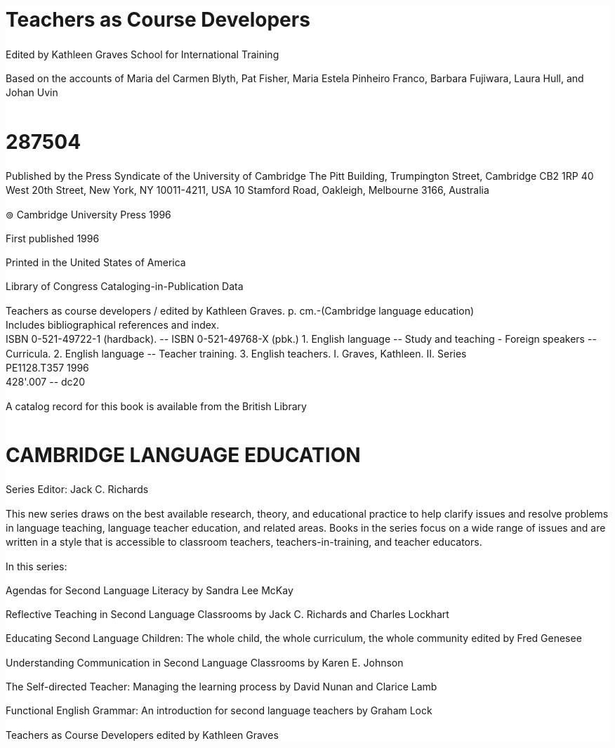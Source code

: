 # Teachers as Course Developers

Edited by Kathleen Graves School for International Training

Based on the accounts of Maria del Carmen Blyth, Pat Fisher, Maria Estela Pinheiro Franco, Barbara Fujiwara, Laura Hull, and Johan Uvin

# 287504

Published by the Press Syndicate of the University of Cambridge The Pitt Building, Trumpington Street, Cambridge CB2 1RP 40 West 20th Street, New York, NY 10011-4211, USA 10 Stamford Road, Oakleigh, Melbourne 3166, Australia

$\circledcirc$ Cambridge University Press 1996

First published 1996

Printed in the United States of America

Library of Congress Cataloging-in-Publication Data

Teachers as course developers / edited by Kathleen Graves. p. cm.-(Cambridge language education)   
Includes bibliographical references and index.   
ISBN 0-521-49722-1 (hardback). -- ISBN 0-521-49768-X (pbk.) 1. English language -- Study and teaching - Foreign speakers -- Curricula. 2. English language -- Teacher training. 3. English teachers. I. Graves, Kathleen. II. Series   
PE1128.T357 1996   
428'.007 -- dc20

A catalog record for this book is available from the British Library

# CAMBRIDGE LANGUAGE EDUCATION

Series Editor: Jack C. Richards

This new series draws on the best available research, theory, and educational practice to help clarify issues and resolve problems in language teaching, language teacher education, and related areas. Books in the series focus on a wide range of issues and are written in a style that is accessible to classroom teachers, teachers-in-training, and teacher educators.

In this series:

Agendas for Second Language Literacy by Sandra Lee McKay

Reflective Teaching in Second Language Classrooms by Jack C. Richards and Charles Lockhart

Educating Second Language Children: The whole child, the whole curriculum, the whole community edited by Fred Genesee

Understanding Communication in Second Language Classrooms by Karen E. Johnson

The Self-directed Teacher: Managing the learning process by David Nunan and Clarice Lamb

Functional English Grammar: An introduction for second language teachers by Graham Lock

Teachers as Course Developers edited by Kathleen Graves
